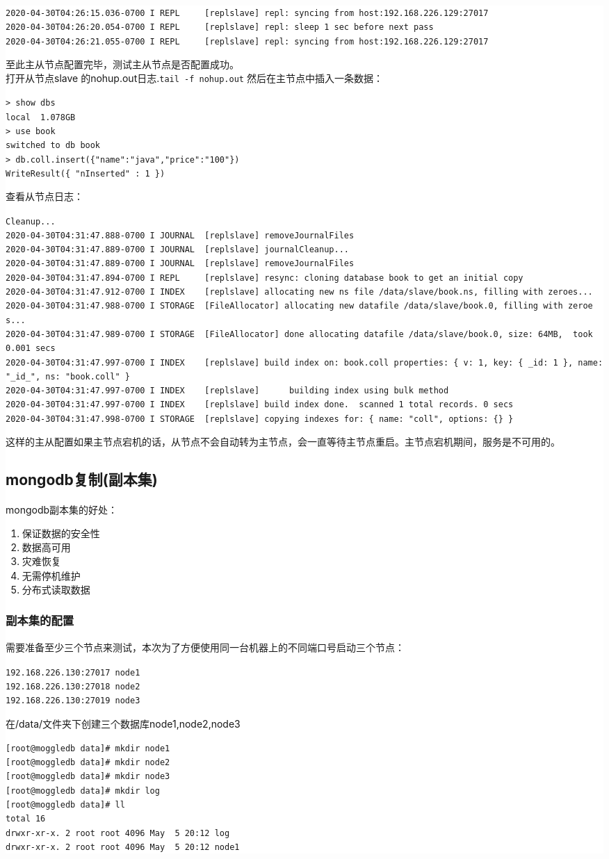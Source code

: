 ```shell script
2020-04-30T04:26:15.036-0700 I REPL     [replslave] repl: syncing from host:192.168.226.129:27017
2020-04-30T04:26:20.054-0700 I REPL     [replslave] repl: sleep 1 sec before next pass
2020-04-30T04:26:21.055-0700 I REPL     [replslave] repl: syncing from host:192.168.226.129:27017
```
至此主从节点配置完毕，测试主从节点是否配置成功。  
打开从节点slave 的nohup.out日志.`tail -f nohup.out`
然后在主节点中插入一条数据：
```shell script
> show dbs
local  1.078GB
> use book
switched to db book
> db.coll.insert({"name":"java","price":"100"})
WriteResult({ "nInserted" : 1 })
```
查看从节点日志：
```shell script
Cleanup...
2020-04-30T04:31:47.888-0700 I JOURNAL  [replslave] removeJournalFiles
2020-04-30T04:31:47.889-0700 I JOURNAL  [replslave] journalCleanup...
2020-04-30T04:31:47.889-0700 I JOURNAL  [replslave] removeJournalFiles
2020-04-30T04:31:47.894-0700 I REPL     [replslave] resync: cloning database book to get an initial copy
2020-04-30T04:31:47.912-0700 I INDEX    [replslave] allocating new ns file /data/slave/book.ns, filling with zeroes...
2020-04-30T04:31:47.988-0700 I STORAGE  [FileAllocator] allocating new datafile /data/slave/book.0, filling with zeroes...
2020-04-30T04:31:47.989-0700 I STORAGE  [FileAllocator] done allocating datafile /data/slave/book.0, size: 64MB,  took 0.001 secs
2020-04-30T04:31:47.997-0700 I INDEX    [replslave] build index on: book.coll properties: { v: 1, key: { _id: 1 }, name: "_id_", ns: "book.coll" }
2020-04-30T04:31:47.997-0700 I INDEX    [replslave]      building index using bulk method
2020-04-30T04:31:47.997-0700 I INDEX    [replslave] build index done.  scanned 1 total records. 0 secs
2020-04-30T04:31:47.998-0700 I STORAGE  [replslave] copying indexes for: { name: "coll", options: {} }
```
这样的主从配置如果主节点宕机的话，从节点不会自动转为主节点，会一直等待主节点重启。主节点宕机期间，服务是不可用的。

## mongodb复制(副本集)
mongodb副本集的好处：  
1. 保证数据的安全性  
2. 数据高可用  
3. 灾难恢复  
4. 无需停机维护  
5. 分布式读取数据  
### 副本集的配置
需要准备至少三个节点来测试，本次为了方便使用同一台机器上的不同端口号启动三个节点：  
~~~
192.168.226.130:27017 node1
192.168.226.130:27018 node2
192.168.226.130:27019 node3
~~~
在/data/文件夹下创建三个数据库node1,node2,node3
```shell script
[root@moggledb data]# mkdir node1
[root@moggledb data]# mkdir node2
[root@moggledb data]# mkdir node3
[root@moggledb data]# mkdir log
[root@moggledb data]# ll
total 16
drwxr-xr-x. 2 root root 4096 May  5 20:12 log
drwxr-xr-x. 2 root root 4096 May  5 20:12 node1
```